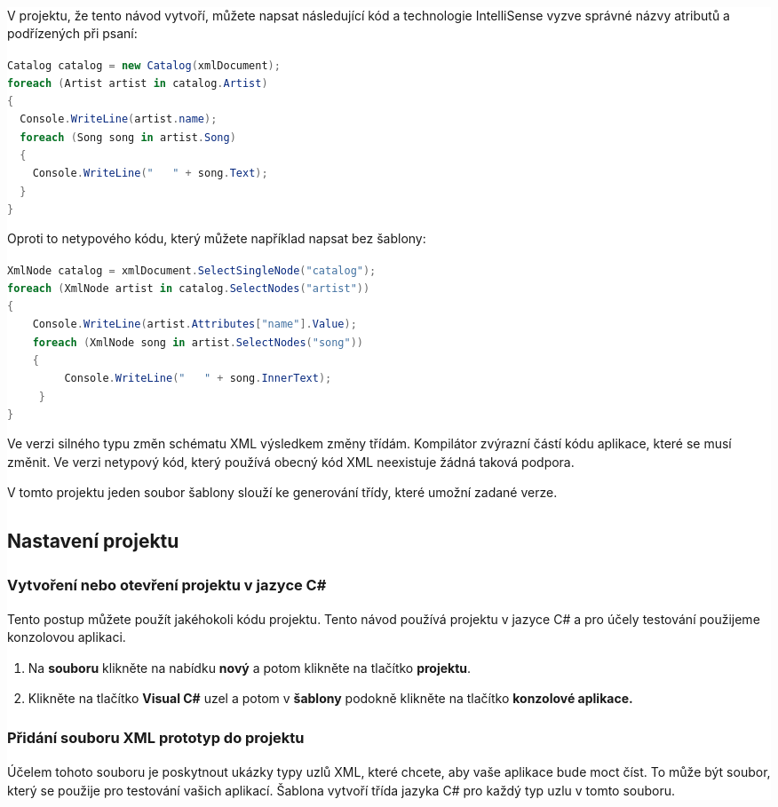 V projektu, že tento návod vytvoří, můžete napsat následující kód a technologie IntelliSense vyzve správné názvy atributů a podřízených při psaní:

```csharp
Catalog catalog = new Catalog(xmlDocument);
foreach (Artist artist in catalog.Artist)
{
  Console.WriteLine(artist.name);
  foreach (Song song in artist.Song)
  {
    Console.WriteLine("   " + song.Text);
  }
}
```

Oproti to netypového kódu, který můžete například napsat bez šablony:

```csharp
XmlNode catalog = xmlDocument.SelectSingleNode("catalog");
foreach (XmlNode artist in catalog.SelectNodes("artist"))
{
    Console.WriteLine(artist.Attributes["name"].Value);
    foreach (XmlNode song in artist.SelectNodes("song"))
    {
         Console.WriteLine("   " + song.InnerText);
     }
}
```

Ve verzi silného typu změn schématu XML výsledkem změny třídám. Kompilátor zvýrazní částí kódu aplikace, které se musí změnit. Ve verzi netypový kód, který používá obecný kód XML neexistuje žádná taková podpora.

V tomto projektu jeden soubor šablony slouží ke generování třídy, které umožní zadané verze.

## <a name="set-up-the-project"></a>Nastavení projektu

### <a name="create-or-open-a-c-project"></a>Vytvoření nebo otevření projektu v jazyce C#

Tento postup můžete použít jakéhokoli kódu projektu. Tento návod používá projektu v jazyce C# a pro účely testování použijeme konzolovou aplikaci.

1.  Na **souboru** klikněte na nabídku **nový** a potom klikněte na tlačítko **projektu**.

2.  Klikněte na tlačítko **Visual C#** uzel a potom v **šablony** podokně klikněte na tlačítko **konzolové aplikace.**

### <a name="add-a-prototype-xml-file-to-the-project"></a>Přidání souboru XML prototyp do projektu

Účelem tohoto souboru je poskytnout ukázky typy uzlů XML, které chcete, aby vaše aplikace bude moct číst. To může být soubor, který se použije pro testování vašich aplikací. Šablona vytvoří třída jazyka C# pro každý typ uzlu v tomto souboru.
